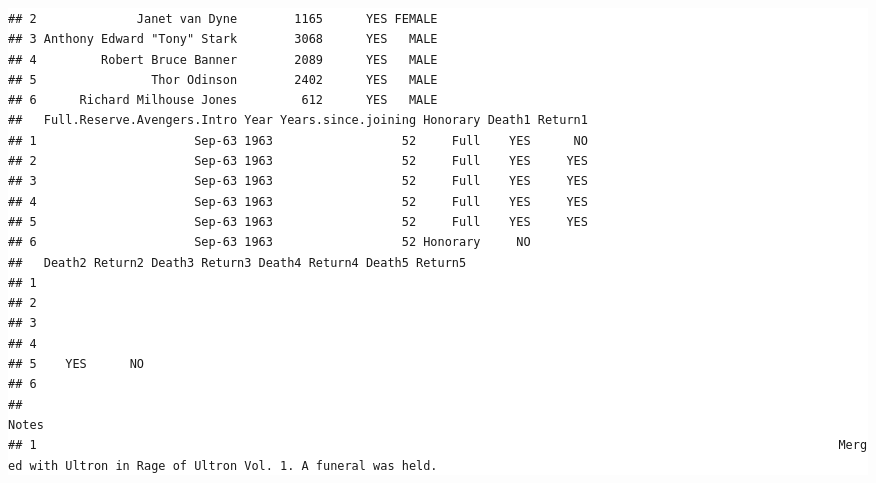     ## 2              Janet van Dyne        1165      YES FEMALE                    
    ## 3 Anthony Edward "Tony" Stark        3068      YES   MALE                    
    ## 4         Robert Bruce Banner        2089      YES   MALE                    
    ## 5                Thor Odinson        2402      YES   MALE                    
    ## 6      Richard Milhouse Jones         612      YES   MALE                    
    ##   Full.Reserve.Avengers.Intro Year Years.since.joining Honorary Death1 Return1
    ## 1                      Sep-63 1963                  52     Full    YES      NO
    ## 2                      Sep-63 1963                  52     Full    YES     YES
    ## 3                      Sep-63 1963                  52     Full    YES     YES
    ## 4                      Sep-63 1963                  52     Full    YES     YES
    ## 5                      Sep-63 1963                  52     Full    YES     YES
    ## 6                      Sep-63 1963                  52 Honorary     NO        
    ##   Death2 Return2 Death3 Return3 Death4 Return4 Death5 Return5
    ## 1                                                            
    ## 2                                                            
    ## 3                                                            
    ## 4                                                            
    ## 5    YES      NO                                             
    ## 6                                                            
    ##                                                                                                                                                                              Notes
    ## 1                                                                                                                Merged with Ultron in Rage of Ultron Vol. 1. A funeral was held. 